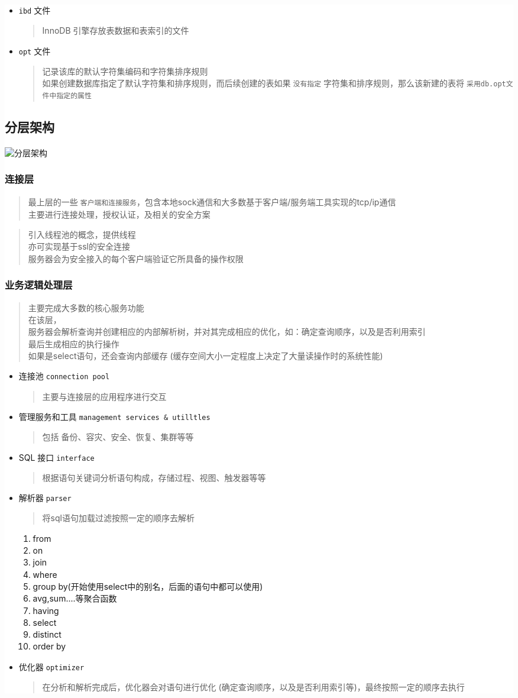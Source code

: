 - `ibd` 文件
    > InnoDB 引擎存放表数据和表索引的文件

- `opt` 文件
    > 记录该库的默认字符集编码和字符集排序规则<br>
    如果创建数据库指定了默认字符集和排序规则，而后续创建的表如果 `没有指定` 字符集和排序规则，那么该新建的表将 `采用db.opt文件中指定的属性`

## 分层架构

![分层架构](https://upload-images.jianshu.io/upload_images/577844-69fde9de1704ff36?imageMogr2/auto-orient/strip|imageView2/2/w/1080/format/webp)

### 连接层

> 最上层的一些 `客户端和连接服务`，包含本地sock通信和大多数基于客户端/服务端工具实现的tcp/ip通信<br>
> 主要进行连接处理，授权认证，及相关的安全方案<br>

> 引入线程池的概念，提供线程<br>
> 亦可实现基于ssl的安全连接<br>
> 服务器会为安全接入的每个客户端验证它所具备的操作权限


### 业务逻辑处理层

> 主要完成大多数的核心服务功能<br>
> 在该层，<br>
> 服务器会解析查询并创建相应的内部解析树，并对其完成相应的优化，如：确定查询顺序，以及是否利用索引<br>
> 最后生成相应的执行操作<br>
> 如果是select语句，还会查询内部缓存 (缓存空间大小一定程度上决定了大量读操作时的系统性能)

- 连接池 `connection pool`
    > 主要与连接层的应用程序进行交互

- 管理服务和工具 `management services & utilltles`
    >包括 备份、容灾、安全、恢复、集群等等

- SQL 接口 `interface`
    > 根据语句关键词分析语句构成，存储过程、视图、触发器等等

- 解析器 `parser`
    > 将sql语句加载过滤按照一定的顺序去解析

    1. from
    2. on
    3. join
    4. where
    5. group by(开始使用select中的别名，后面的语句中都可以使用)
    6. avg,sum....等聚合函数
    7. having
    8. select
    9. distinct
    10. order by

- 优化器 `optimizer`
    > 在分析和解析完成后，优化器会对语句进行优化 (确定查询顺序，以及是否利用索引等)，最终按照一定的顺序去执行
